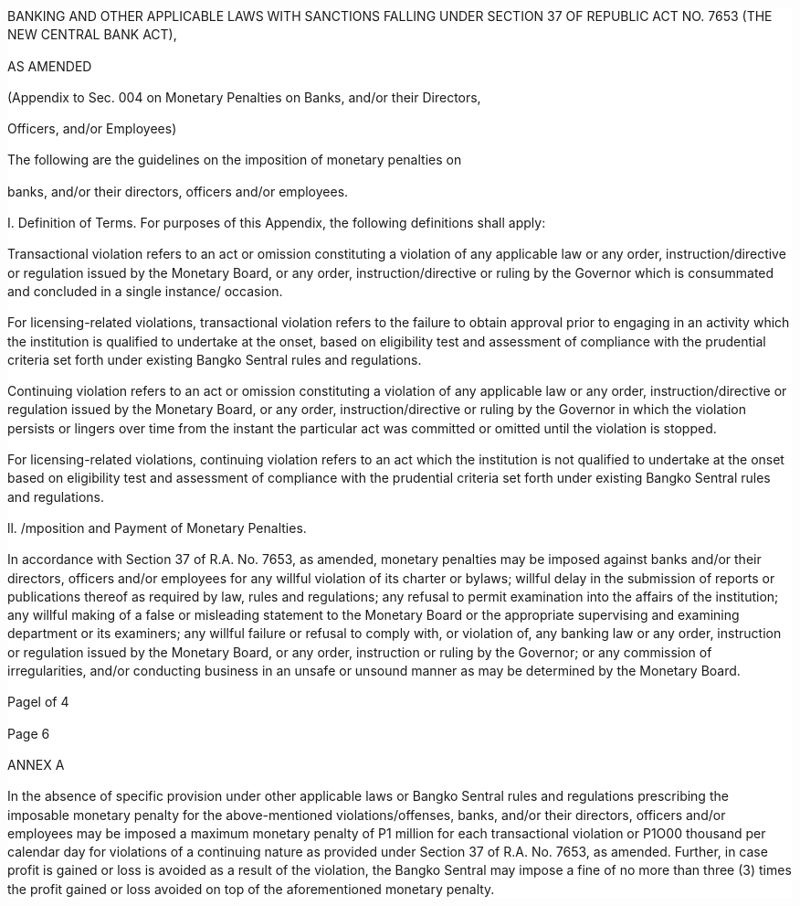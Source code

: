 BANKING AND OTHER APPLICABLE LAWS WITH SANCTIONS FALLING UNDER SECTION 37 OF REPUBLIC ACT NO. 7653 (THE NEW CENTRAL BANK ACT),

AS AMENDED

(Appendix to Sec. 004 on Monetary Penalties on Banks, and/or their Directors,

Officers, and/or Employees)

The following are the guidelines on the imposition of monetary penalties on

banks, and/or their directors, officers and/or employees.

I. Definition of Terms. For purposes of this Appendix, the following definitions shall apply:

Transactional violation refers to an act or omission constituting a violation of any applicable law or any order, instruction/directive or regulation issued by the Monetary Board, or any order, instruction/directive or ruling by the Governor which is consummated and concluded in a single instance/ occasion.

For licensing-related violations, transactional violation refers to the failure to obtain approval prior to engaging in an activity which the institution is qualified to undertake at the onset, based on eligibility test and assessment of compliance with the prudential criteria set forth under existing Bangko Sentral rules and regulations.

Continuing violation refers to an act or omission constituting a violation of any applicable law or any order, instruction/directive or regulation issued by the Monetary Board, or any order, instruction/directive or ruling by the Governor in which the violation persists or lingers over time from the instant the particular act was committed or omitted until the violation is stopped.

For licensing-related violations, continuing violation refers to an act which the institution is not qualified to undertake at the onset based on eligibility test and assessment of compliance with the prudential criteria set forth under existing Bangko Sentral rules and regulations.

ll. /mposition and Payment of Monetary Penalties.

In accordance with Section 37 of R.A. No. 7653, as amended, monetary penalties may be imposed against banks and/or their directors, officers and/or employees for any willful violation of its charter or bylaws; willful delay in the submission of reports or publications thereof as required by law, rules and regulations; any refusal to permit examination into the affairs of the institution; any willful making of a false or misleading statement to the Monetary Board or the appropriate supervising and examining department or its examiners; any willful failure or refusal to comply with, or violation of, any banking law or any order, instruction or regulation issued by the Monetary Board, or any order, instruction or ruling by the Governor; or any commission of irregularities, and/or conducting business in an unsafe or unsound manner as may be determined by the Monetary Board.

Pagel of 4

Page 6

ANNEX A

In the absence of specific provision under other applicable laws or Bangko Sentral rules and regulations prescribing the imposable monetary penalty for the above-mentioned violations/offenses, banks, and/or their directors, officers and/or employees may be imposed a maximum monetary penalty of P1 million for each transactional violation or P1O00 thousand per calendar day for violations of a continuing nature as provided under Section 37 of R.A. No. 7653, as amended. Further, in case profit is gained or loss is avoided as a result of the violation, the Bangko Sentral may impose a fine of no more than three (3) times the profit gained or loss avoided on top of the aforementioned monetary penalty.
